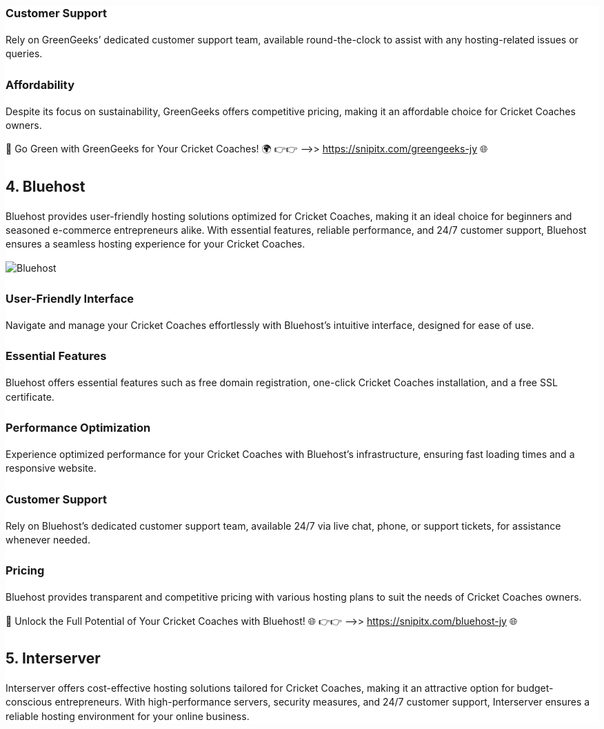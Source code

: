 ### Customer Support
Rely on GreenGeeks’ dedicated customer support team, available round-the-clock to assist with any hosting-related issues or queries.

### Affordability
Despite its focus on sustainability, GreenGeeks offers competitive pricing, making it an affordable choice for Cricket Coaches owners.

🌿 Go Green with GreenGeeks for Your Cricket Coaches! 🌍
👉👉 -->> https://snipitx.com/greengeeks-jy 🌐

## 4. Bluehost

Bluehost provides user-friendly hosting solutions optimized for Cricket Coaches, making it an ideal choice for beginners and seasoned e-commerce entrepreneurs alike. With essential features, reliable performance, and 24/7 customer support, Bluehost ensures a seamless hosting experience for your Cricket Coaches.

![Bluehost](https://i.imgur.com/PasFF9E.jpeg "Bluehost Hosting")

### User-Friendly Interface
Navigate and manage your Cricket Coaches effortlessly with Bluehost’s intuitive interface, designed for ease of use.

### Essential Features
Bluehost offers essential features such as free domain registration, one-click Cricket Coaches installation, and a free SSL certificate.

### Performance Optimization
Experience optimized performance for your Cricket Coaches with Bluehost’s infrastructure, ensuring fast loading times and a responsive website.

### Customer Support
Rely on Bluehost’s dedicated customer support team, available 24/7 via live chat, phone, or support tickets, for assistance whenever needed.

### Pricing
Bluehost provides transparent and competitive pricing with various hosting plans to suit the needs of Cricket Coaches owners.

🚀 Unlock the Full Potential of Your Cricket Coaches with Bluehost! 🌐
👉👉 -->> https://snipitx.com/bluehost-jy 🌐

## 5. Interserver

Interserver offers cost-effective hosting solutions tailored for Cricket Coaches, making it an attractive option for budget-conscious entrepreneurs. With high-performance servers, security measures, and 24/7 customer support, Interserver ensures a reliable hosting environment for your online business.
